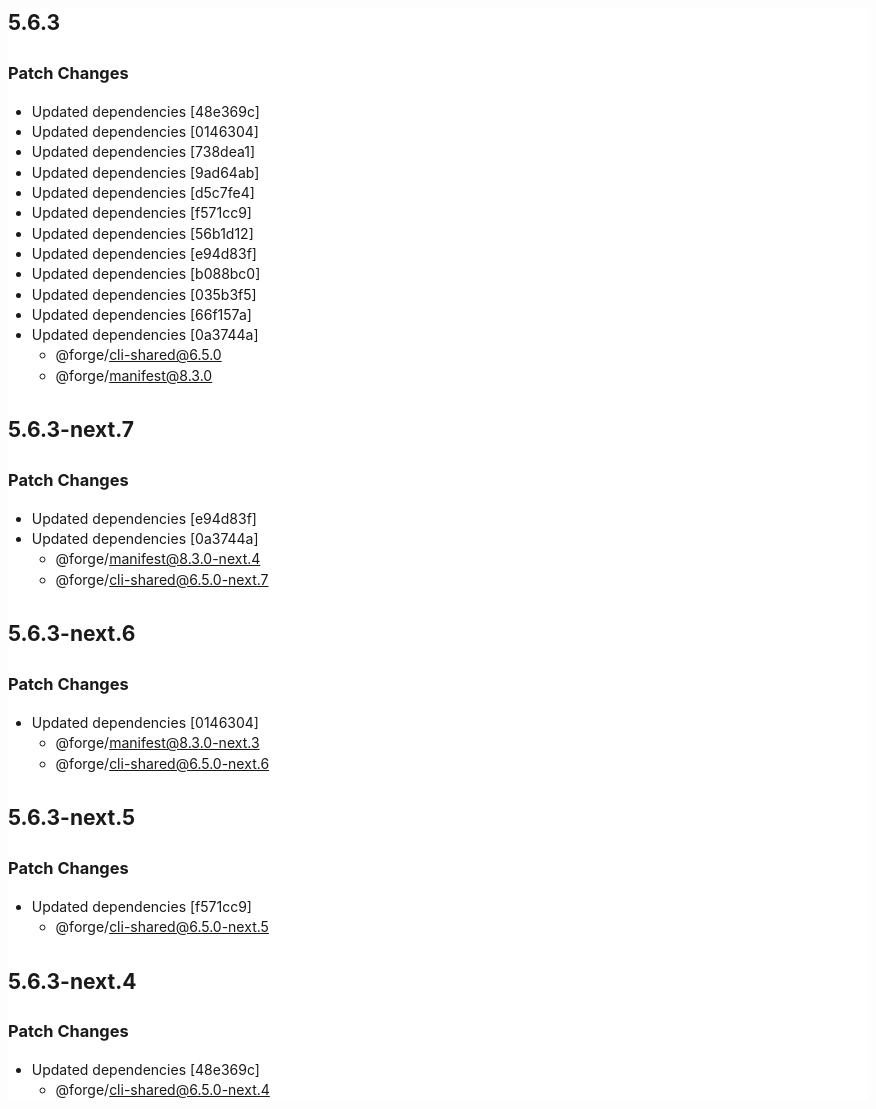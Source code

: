 ## 5.6.3

### Patch Changes

- Updated dependencies [48e369c]
- Updated dependencies [0146304]
- Updated dependencies [738dea1]
- Updated dependencies [9ad64ab]
- Updated dependencies [d5c7fe4]
- Updated dependencies [f571cc9]
- Updated dependencies [56b1d12]
- Updated dependencies [e94d83f]
- Updated dependencies [b088bc0]
- Updated dependencies [035b3f5]
- Updated dependencies [66f157a]
- Updated dependencies [0a3744a]
  - @forge/cli-shared@6.5.0
  - @forge/manifest@8.3.0

## 5.6.3-next.7

### Patch Changes

- Updated dependencies [e94d83f]
- Updated dependencies [0a3744a]
  - @forge/manifest@8.3.0-next.4
  - @forge/cli-shared@6.5.0-next.7

## 5.6.3-next.6

### Patch Changes

- Updated dependencies [0146304]
  - @forge/manifest@8.3.0-next.3
  - @forge/cli-shared@6.5.0-next.6

## 5.6.3-next.5

### Patch Changes

- Updated dependencies [f571cc9]
  - @forge/cli-shared@6.5.0-next.5

## 5.6.3-next.4

### Patch Changes

- Updated dependencies [48e369c]
  - @forge/cli-shared@6.5.0-next.4
